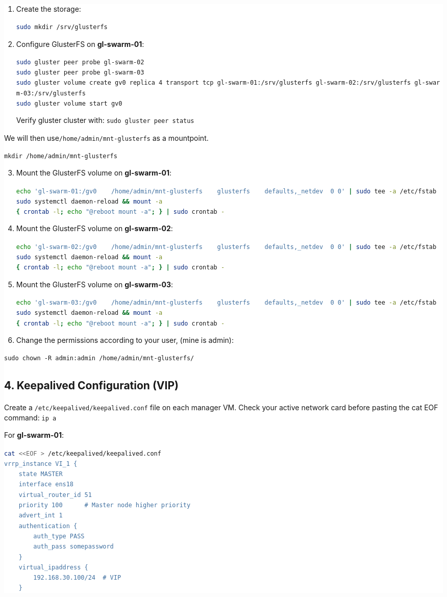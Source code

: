 1. Create the storage:
   ```bash
   sudo mkdir /srv/glusterfs
   ```

2. Configure GlusterFS on **gl-swarm-01**:
   ```bash
   sudo gluster peer probe gl-swarm-02
   sudo gluster peer probe gl-swarm-03
   sudo gluster volume create gv0 replica 4 transport tcp gl-swarm-01:/srv/glusterfs gl-swarm-02:/srv/glusterfs gl-swarm-03:/srv/glusterfs
   sudo gluster volume start gv0
   ```
   Verify gluster cluster with: `sudo gluster peer status`

We will then use`/home/admin/mnt-glusterfs` as a mountpoint.

```
mkdir /home/admin/mnt-glusterfs
```

3. Mount the GlusterFS volume on **gl-swarm-01**:
   ```bash
   echo 'gl-swarm-01:/gv0    /home/admin/mnt-glusterfs    glusterfs    defaults,_netdev  0 0' | sudo tee -a /etc/fstab
   sudo systemctl daemon-reload && mount -a
   { crontab -l; echo "@reboot mount -a"; } | sudo crontab -
   ```
4. Mount the GlusterFS volume on **gl-swarm-02**:
   ```bash
   echo 'gl-swarm-02:/gv0    /home/admin/mnt-glusterfs    glusterfs    defaults,_netdev  0 0' | sudo tee -a /etc/fstab
   sudo systemctl daemon-reload && mount -a
   { crontab -l; echo "@reboot mount -a"; } | sudo crontab -
   ```
5. Mount the GlusterFS volume on **gl-swarm-03**:
   ```bash
   echo 'gl-swarm-03:/gv0    /home/admin/mnt-glusterfs    glusterfs    defaults,_netdev  0 0' | sudo tee -a /etc/fstab
   sudo systemctl daemon-reload && mount -a
   { crontab -l; echo "@reboot mount -a"; } | sudo crontab -
   ```

 6.  Change the permissions according to your user, (mine is admin):
 ```
 sudo chown -R admin:admin /home/admin/mnt-glusterfs/
 ```

## **4. Keepalived Configuration (VIP)**

Create a `/etc/keepalived/keepalived.conf` file on each manager VM. 
Check your active network card before pasting the cat EOF command: `ip a`

For **gl-swarm-01**:
```bash
cat <<EOF > /etc/keepalived/keepalived.conf
vrrp_instance VI_1 {
    state MASTER
    interface ens18  
    virtual_router_id 51
    priority 100      # Master node higher priority
    advert_int 1
    authentication {
        auth_type PASS
        auth_pass somepassword
    }
    virtual_ipaddress {
        192.168.30.100/24  # VIP
    }
```